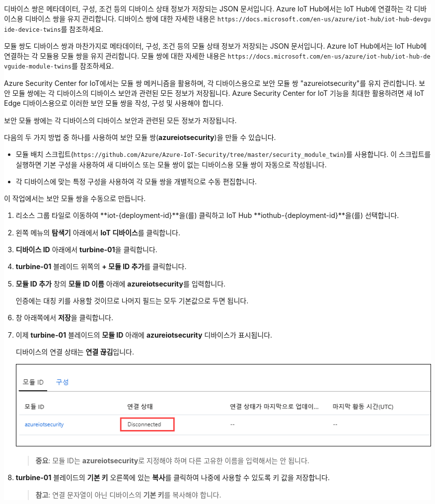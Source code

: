 디바이스 쌍은 메타데이터, 구성, 조건 등의 디바이스 상태 정보가 저장되는 JSON 문서입니다. Azure IoT Hub에서는 IoT Hub에 연결하는 각 디바이스용 디바이스 쌍을 유지 관리합니다. 디바이스 쌍에 대한 자세한 내용은 ```https://docs.microsoft.com/en-us/azure/iot-hub/iot-hub-devguide-device-twins```를 참조하세요.

모듈 쌍도 디바이스 쌍과 마찬가지로 메타데이터, 구성, 조건 등의 모듈 상태 정보가 저장되는 JSON 문서입니다. Azure IoT Hub에서는 IoT Hub에 연결하는 각 모듈용 모듈 쌍을 유지 관리합니다. 모듈 쌍에 대한 자세한 내용은 ```https://docs.microsoft.com/en-us/azure/iot-hub/iot-hub-devguide-module-twins```를 참조하세요.

Azure Security Center for IoT에서는 모듈 쌍 메커니즘을 활용하며, 각 디바이스용으로 보안 모듈 쌍 "azureiotsecurity"를 유지 관리합니다. 보안 모듈 쌍에는 각 디바이스의 디바이스 보안과 관련된 모든 정보가 저장됩니다. Azure Security Center for IoT 기능을 최대한 활용하려면 새 IoT Edge 디바이스용으로 이러한 보안 모듈 쌍을 작성, 구성 및 사용해야 합니다.

보안 모듈 쌍에는 각 디바이스의 디바이스 보안과 관련된 모든 정보가 저장됩니다.

다음의 두 가지 방법 중 하나를 사용하여 보안 모듈 쌍(**azureiotsecurity**)을 만들 수 있습니다.

* 모듈 배치 스크립트(```https://github.com/Azure/Azure-IoT-Security/tree/master/security_module_twin```)를 사용합니다. 이 스크립트를 실행하면 기본 구성을 사용하여 새 디바이스 또는 모듈 쌍이 없는 디바이스용 모듈 쌍이 자동으로 작성됩니다.

* 각 디바이스에 맞는 특정 구성을 사용하여 각 모듈 쌍을 개별적으로 수동 편집합니다.

이 작업에서는 보안 모듈 쌍을 수동으로 만듭니다.

1. 리소스 그룹 타일로 이동하여 **iot-{deployment-id}**을(를) 클릭하고 IoT Hub **iothub-{deployment-id}**을(를) 선택합니다.

1. 왼쪽 메뉴의 **탐색기** 아래에서 **IoT 디바이스**를 클릭합니다.

1. **디바이스 ID** 아래에서 **turbine-01**을 클릭합니다.

1. **turbine-01** 블레이드 위쪽의 **+ 모듈 ID 추가**를 클릭합니다.

1. **모듈 ID 추가** 창의 **모듈 ID 이름** 아래에 **azureiotsecurity**를 입력합니다.

    인증에는 대칭 키를 사용할 것이므로 나머지 필드는 모두 기본값으로 두면 됩니다.

1. 창 아래쪽에서 **저장**을 클릭합니다.

1. 이제 **turbine-01** 블레이드의 **모듈 ID** 아래에 **azureiotsecurity** 디바이스가 표시됩니다.

    디바이스의 연결 상태는 **연결 끊김**입니다.
    
    ![](instructions/media/disconnected.png)

    > **중요**: 모듈 ID는 **azureiotsecurity**로 지정해야 하며 다른 고유한 이름을 입력해서는 안 됩니다.

1. **turbine-01** 블레이드의 **기본 키** 오른쪽에 있는 **복사**를 클릭하여 나중에 사용할 수 있도록 키 값을 저장합니다.

    > **참고**: 연결 문자열이 아닌 디바이스의 **기본 키**를 복사해야 합니다.
